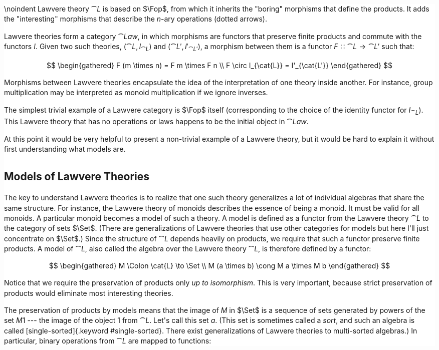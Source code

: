 \noindent
Lawvere theory $\cat{L}$ is based on $\Fop$, from which it inherits the "boring" morphisms that define the products. It adds the "interesting" morphisms that describe the $n$-ary operations (dotted arrows).

Lawvere theories form a category $\cat{Law}$, in which morphisms are functors that preserve finite products and commute with the functors $I$. Given two such theories, $(\cat{L}, I_{\cat{L}})$ and $(\cat{L'}, I'_{\cat{L'}})$, a morphism between them is a functor $F \Colon \cat{L} \to \cat{L'}$ such that:

$$
\begin{gathered}
F (m \times n) = F m \times F n \\
F \circ I_{\cat{L}} = I'_{\cat{L'}}
\end{gathered}
$$

Morphisms between Lawvere theories encapsulate the idea of the interpretation of one theory inside another. For instance, group multiplication may be interpreted as monoid multiplication if we ignore inverses.

The simplest trivial example of a Lawvere category is $\Fop$ itself (corresponding to the choice of the identity functor for $I_{\cat{L}}$). This Lawvere theory that has no operations or laws happens to be the initial object in $\cat{Law}$.

At this point it would be very helpful to present a non-trivial example of a Lawvere theory, but it would be hard to explain it without first understanding what models are.

## Models of Lawvere Theories

The key to understand Lawvere theories is to realize that one such theory generalizes a lot of individual algebras that share the same structure. For instance, the Lawvere theory of monoids describes the essence of being a monoid. It must be valid for all monoids. A particular monoid becomes a model of such a theory. A model is defined as a functor from the Lawvere theory $\cat{L}$ to the category of sets $\Set$. (There are generalizations of Lawvere theories that use other categories for models but here I'll just concentrate on $\Set$.) Since the structure of $\cat{L}$ depends heavily on products, we require that such a functor preserve finite products. A model of $\cat{L}$, also called the algebra over the Lawvere theory $\cat{L}$, is therefore defined by a functor:

$$
\begin{gathered}
M \Colon \cat{L} \to \Set \\
M (a \times b) \cong M a \times M b
\end{gathered}
$$

Notice that we require the preservation of products only *up to isomorphism*. This is very important, because strict preservation of products would eliminate most interesting theories.

The preservation of products by models means that the image of $M$ in $\Set$ is a sequence of sets generated by powers of the set $M 1$ --- the image of the object $1$ from $\cat{L}$. Let's call this set $a$. (This set is sometimes called a *sort*, and such an algebra is called [single-sorted]{.keyword #single-sorted}. There exist generalizations of Lawvere theories to multi-sorted algebras.) In particular, binary operations from $\cat{L}$ are mapped to functions:
